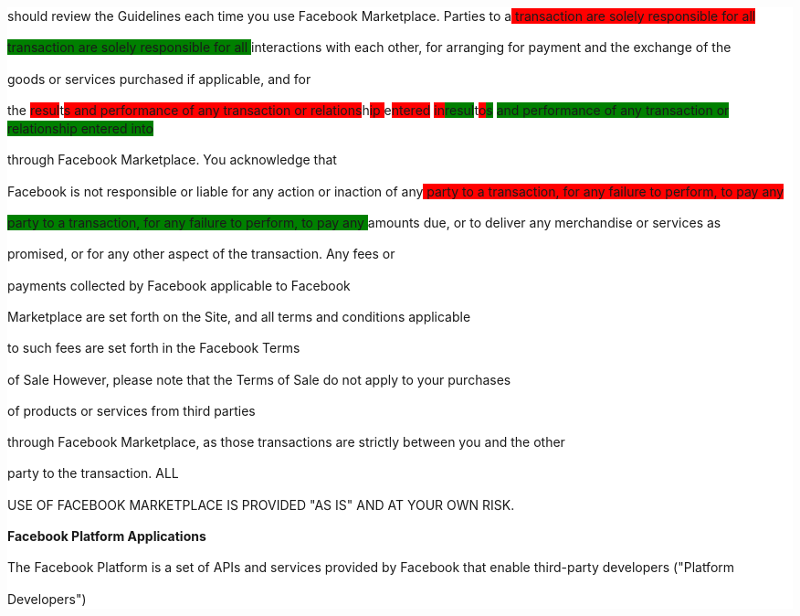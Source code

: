 </span>should review the Guidelines each time you use Facebook Marketplace. Parties to a<span style="background-color: red;"> transaction are solely responsible for all</span>

<span style="background-color: green;">transaction are solely responsible for all </span>interactions with each other, for arranging for payment and the exchange of the<span style="background-color: red;"> </span><span style="background-color: green;">

</span>goods or services purchased if applicable, and for<span style="background-color: red;">

the</span> <span style="background-color: red;">resul</span>t<span style="background-color: red;">s and performance of any transaction or relations</span>h<span style="background-color: red;">ip </span>e<span style="background-color: red;">ntered</span> <span style="background-color: red;">in</span><span style="background-color: green;">resul</span>t<span style="background-color: red;">o</span><span style="background-color: green;">s</span> <span style="background-color: green;">and performance of any transaction or relationship entered into

</span>through Facebook Marketplace. You acknowledge that<span style="background-color: green;"> </span><span style="background-color: red;">

</span>Facebook is not responsible or liable for any action or inaction of any<span style="background-color: red;"> party to a transaction, for any failure to perform, to pay any</span>

<span style="background-color: green;">party to a transaction, for any failure to perform, to pay any </span>amounts due, or to deliver any merchandise or services as<span style="background-color: red;"> </span><span style="background-color: green;">

</span>promised, or for any other aspect of the transaction. Any fees or<span style="background-color: green;"> </span><span style="background-color: red;">

</span>payments collected by Facebook applicable to Facebook<span style="background-color: red;"> </span><span style="background-color: green;">

</span>Marketplace are set forth on the Site, and all terms and conditions applicable<span style="background-color: green;"> </span><span style="background-color: red;">

</span>to such fees are set forth in the Facebook Terms<span style="background-color: red;"> </span><span style="background-color: green;">

</span>of Sale However, please note that the Terms of Sale do not apply to your purchases<span style="background-color: green;"> </span><span style="background-color: red;">

</span>of products or services from third parties<span style="background-color: red;"> </span><span style="background-color: green;">

</span>through Facebook Marketplace, as those transactions are strictly between you and the other<span style="background-color: green;"> </span><span style="background-color: red;">

</span>party to the transaction. ALL<span style="background-color: red;"> </span><span style="background-color: green;">

</span>USE OF FACEBOOK MARKETPLACE IS PROVIDED "AS IS" AND AT YOUR OWN RISK.

**Facebook Platform Applications**

The Facebook Platform is a set of APIs and services provided by Facebook that enable third-party developers ("Platform<span style="background-color: red;"> </span><span style="background-color: green;">

</span>Developers")<span style="background-color: green;"> </span><span style="background-color: red;">
